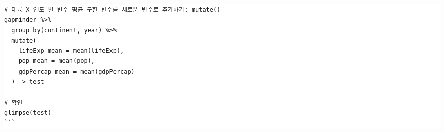     # 대륙 X 연도 별 변수 평균 구한 변수를 새로운 변수로 추가하기: mutate() 
    gapminder %>%
      group_by(continent, year) %>% 
      mutate( 
        lifeExp_mean = mean(lifeExp),  
        pop_mean = mean(pop), 
        gdpPercap_mean = mean(gdpPercap)
      ) -> test
    
    # 확인 
    glimpse(test)
    ```